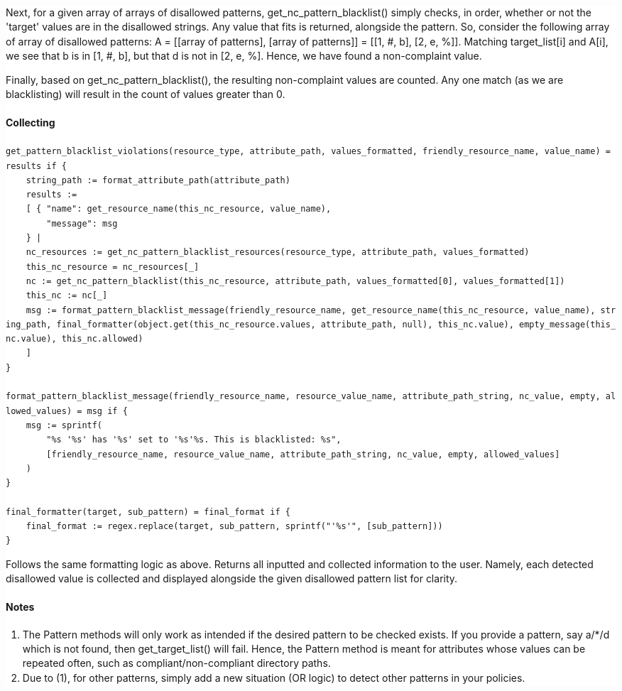 Next, for a given array of arrays of disallowed patterns, get_nc_pattern_blacklist() simply checks, in order, whether or not the 'target' values are in the disallowed strings. Any value that fits is returned, alongside the pattern. So, consider the following array of array of disallowed patterns: A = [[array of patterns], [array of patterns]] = [[1, #, b], [2, e, %]]. Matching target_list[i] and A[i], we see that b is in [1, #, b], but that d is not in [2, e, %]. Hence, we have found a non-complaint value.

Finally, based on get_nc_pattern_blacklist(), the resulting non-complaint values are counted. Any one match (as we are blacklisting) will result in the count of values greater than 0. 
#### Collecting

```rego
get_pattern_blacklist_violations(resource_type, attribute_path, values_formatted, friendly_resource_name, value_name) = results if {
    string_path := format_attribute_path(attribute_path)
    results := 
    [ { "name": get_resource_name(this_nc_resource, value_name),
        "message": msg
    } |
    nc_resources := get_nc_pattern_blacklist_resources(resource_type, attribute_path, values_formatted)
    this_nc_resource = nc_resources[_]
    nc := get_nc_pattern_blacklist(this_nc_resource, attribute_path, values_formatted[0], values_formatted[1])
    this_nc := nc[_]
    msg := format_pattern_blacklist_message(friendly_resource_name, get_resource_name(this_nc_resource, value_name), string_path, final_formatter(object.get(this_nc_resource.values, attribute_path, null), this_nc.value), empty_message(this_nc.value), this_nc.allowed)
    ]
}

format_pattern_blacklist_message(friendly_resource_name, resource_value_name, attribute_path_string, nc_value, empty, allowed_values) = msg if {
    msg := sprintf(
        "%s '%s' has '%s' set to '%s'%s. This is blacklisted: %s",
        [friendly_resource_name, resource_value_name, attribute_path_string, nc_value, empty, allowed_values]
    ) 
}

final_formatter(target, sub_pattern) = final_format if {
    final_format := regex.replace(target, sub_pattern, sprintf("'%s'", [sub_pattern]))
}
```
Follows the same formatting logic as above. Returns all inputted and collected information to the user. Namely, each detected disallowed value is collected and displayed alongside the given disallowed pattern list for clarity.

#### Notes
1) The Pattern methods will only work as intended if the desired pattern to be checked exists. If you provide a pattern, say a/\*/d which is not found, then get_target_list() will fail. Hence, the Pattern method is meant for attributes whose values can be repeated often, such as compliant/non-compliant directory paths.
2) Due to (1), for other patterns, simply add a new situation (OR logic) to detect other patterns in your policies.
